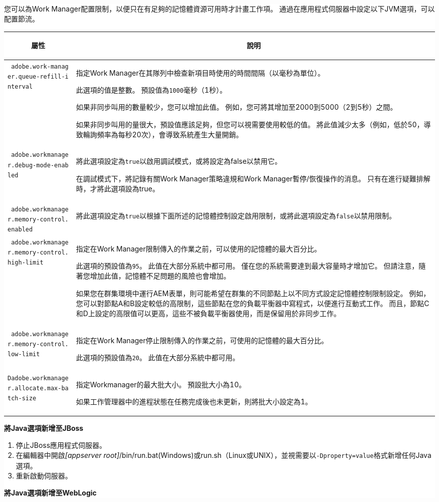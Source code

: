 您可以為Work Manager配置限制，以便只在有足夠的記憶體資源可用時才計畫工作項。 通過在應用程式伺服器中設定以下JVM選項，可以配置節流。

<table>
 <thead>
  <tr>
   <th><p>屬性</p></th>
   <th><p>說明</p></th>
  </tr>
 </thead>
 <tbody>
  <tr>
   <td><code> adobe.work-manager.queue-refill-interval</code></td>
   <td><p>指定Work Manager在其隊列中檢查新項目時使用的時間間隔（以毫秒為單位）。</p><p>此選項的值是整數。 預設值為<code>1000</code>毫秒（1秒）。 </p><p>如果非同步叫用的數量較少，您可以增加此值。 例如，您可將其增加至2000到5000（2到5秒）之間。 </p><p>如果非同步叫用的量很大，預設值應該足夠，但您可以視需要使用較低的值。 將此值減少太多（例如，低於50，導致輪詢頻率為每秒20次），會導致系統產生大量開銷。</p></td>
  </tr>
  <tr>
   <td><code> adobe.workmanager.debug-mode-enabled</code></td>
   <td><p>將此選項設定為<code>true</code>以啟用調試模式，或將設定為false以禁用它。 </p><p>在調試模式下，將記錄有關Work Manager策略違規和Work Manager暫停/恢復操作的消息。 只有在進行疑難排解時，才將此選項設為true。</p></td>
  </tr>
  <tr>
   <td><code> adobe.workmanager.memory-control.enabled</code></td>
   <td><p>將此選項設定為<code>true</code>以根據下面所述的記憶體控制設定啟用限制，或將此選項設定為<code>false</code>以禁用限制。</p></td>
  </tr>
  <tr>
   <td><code> adobe.workmanager.memory-control.high-limit</code></td>
   <td><p>指定在Work Manager限制傳入的作業之前，可以使用的記憶體的最大百分比。</p><p>此選項的預設值為<code>95</code>。 此值在大部分系統中都可用。 僅在您的系統需要達到最大容量時才增加它。 但請注意，隨著您增加此值，記憶體不足問題的風險也會增加。</p><p>如果您在群集環境中運行AEM表單，則可能希望在群集的不同節點上以不同方式設定記憶體控制限制設定。 例如，您可以對節點A和B設定較低的高限制，這些節點在您的負載平衡器中寫程式，以便進行互動式工作。 而且，節點C和D上設定的高限值可以更高，這些不被負載平衡器使用，而是保留用於非同步工作。</p></td>
  </tr>
  <tr>
   <td><code> adobe.workmanager.memory-control.low-limit</code></td>
   <td><p>指定在Work Manager停止限制傳入的作業之前，可使用的記憶體的最大百分比。</p><p>此選項的預設值為<code>20</code>。 此值在大部分系統中都可用。</p></td>
  </tr>
  <tr>
   <td><code>Dadobe.workmanager.allocate.max-batch-size</code></td>
   <td><p>指定Workmanager的最大批大小。 預設批大小為10。</p><p>如果工作管理器中的進程狀態在任務完成後也未更新，則將批大小設定為1。</p></td>
  </tr>
 </tbody>
</table>

**將Java選項新增至JBoss**

1. 停止JBoss應用程式伺服器。
1. 在編輯器中開啟&#x200B;*[appserver root]*/bin/run.bat(Windows)或run.sh（Linux或UNIX），並視需要以`-Dproperty=value`格式新增任何Java選項。
1. 重新啟動伺服器。

**將Java選項新增至WebLogic**
